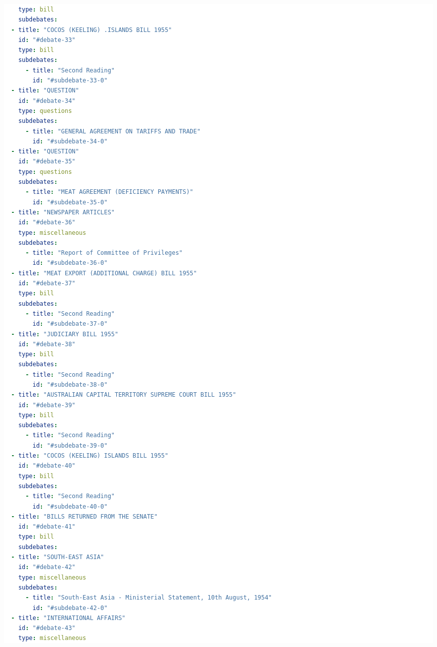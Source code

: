 ```yaml
    type: bill
    subdebates:
  - title: "COCOS (KEELING) .ISLANDS BILL 1955"
    id: "#debate-33"
    type: bill
    subdebates:
      - title: "Second Reading"
        id: "#subdebate-33-0"
  - title: "QUESTION"
    id: "#debate-34"
    type: questions
    subdebates:
      - title: "GENERAL AGREEMENT ON TARIFFS AND TRADE"
        id: "#subdebate-34-0"
  - title: "QUESTION"
    id: "#debate-35"
    type: questions
    subdebates:
      - title: "MEAT AGREEMENT (DEFICIENCY PAYMENTS)"
        id: "#subdebate-35-0"
  - title: "NEWSPAPER ARTICLES"
    id: "#debate-36"
    type: miscellaneous
    subdebates:
      - title: "Report of Committee of Privileges"
        id: "#subdebate-36-0"
  - title: "MEAT EXPORT (ADDITIONAL CHARGE) BILL 1955"
    id: "#debate-37"
    type: bill
    subdebates:
      - title: "Second Reading"
        id: "#subdebate-37-0"
  - title: "JUDICIARY BILL 1955"
    id: "#debate-38"
    type: bill
    subdebates:
      - title: "Second Reading"
        id: "#subdebate-38-0"
  - title: "AUSTRALIAN CAPITAL TERRITORY SUPREME COURT BILL 1955"
    id: "#debate-39"
    type: bill
    subdebates:
      - title: "Second Reading"
        id: "#subdebate-39-0"
  - title: "COCOS (KEELING) ISLANDS BILL 1955"
    id: "#debate-40"
    type: bill
    subdebates:
      - title: "Second Reading"
        id: "#subdebate-40-0"
  - title: "BILLS RETURNED FROM THE SENATE"
    id: "#debate-41"
    type: bill
    subdebates:
  - title: "SOUTH-EAST ASIA"
    id: "#debate-42"
    type: miscellaneous
    subdebates:
      - title: "South-East Asia - Ministerial Statement, 10th August, 1954"
        id: "#subdebate-42-0"
  - title: "INTERNATIONAL AFFAIRS"
    id: "#debate-43"
    type: miscellaneous
```